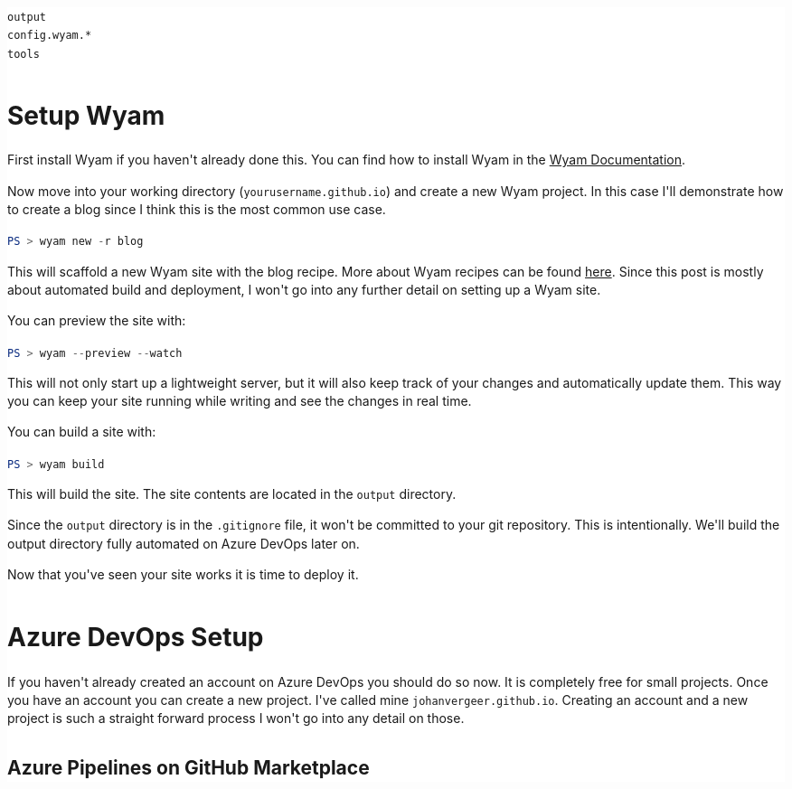```plaintext
output
config.wyam.*
tools
```

# Setup Wyam

First install Wyam if you haven't already done this. You can find how to install Wyam in the [Wyam Documentation](https://wyam.io/docs/usage/obtaining).

Now move into your working directory (`yourusername.github.io`) and create a new Wyam project. In this case I'll demonstrate how to create a blog since I think this is the most common use case.

```powershell
PS > wyam new -r blog
```

This will scaffold a new Wyam site with the blog recipe. More about Wyam recipes can be found [here](https://wyam.io/recipes/). Since this post is mostly about automated build and deployment, I won't go into any further detail on setting up a Wyam site.

You can preview the site with:

```powershell
PS > wyam --preview --watch
```

This will not only start up a lightweight server, but it will also keep track of your changes and automatically update them. This way you can keep your site running while writing and see the changes in real time.

You can build a site with:

```powershell
PS > wyam build
```

This will build the site. The site contents are located in the `output` directory.

<?# Note ?>
Since the `output` directory is in the `.gitignore` file, it won't be committed to your git repository.
This is intentionally. We'll build the output directory fully automated on Azure DevOps later on.
<?#/ Note ?>

Now that you've seen your site works it is time to deploy it.

# Azure DevOps Setup

If you haven't already created an account on Azure DevOps you should do so now.
It is completely free for small projects. Once you have an account you can create a new project. I've called mine `johanvergeer.github.io`. Creating an account and a new project is such a straight forward process I won't go into any detail on those.

## Azure Pipelines on GitHub Marketplace
